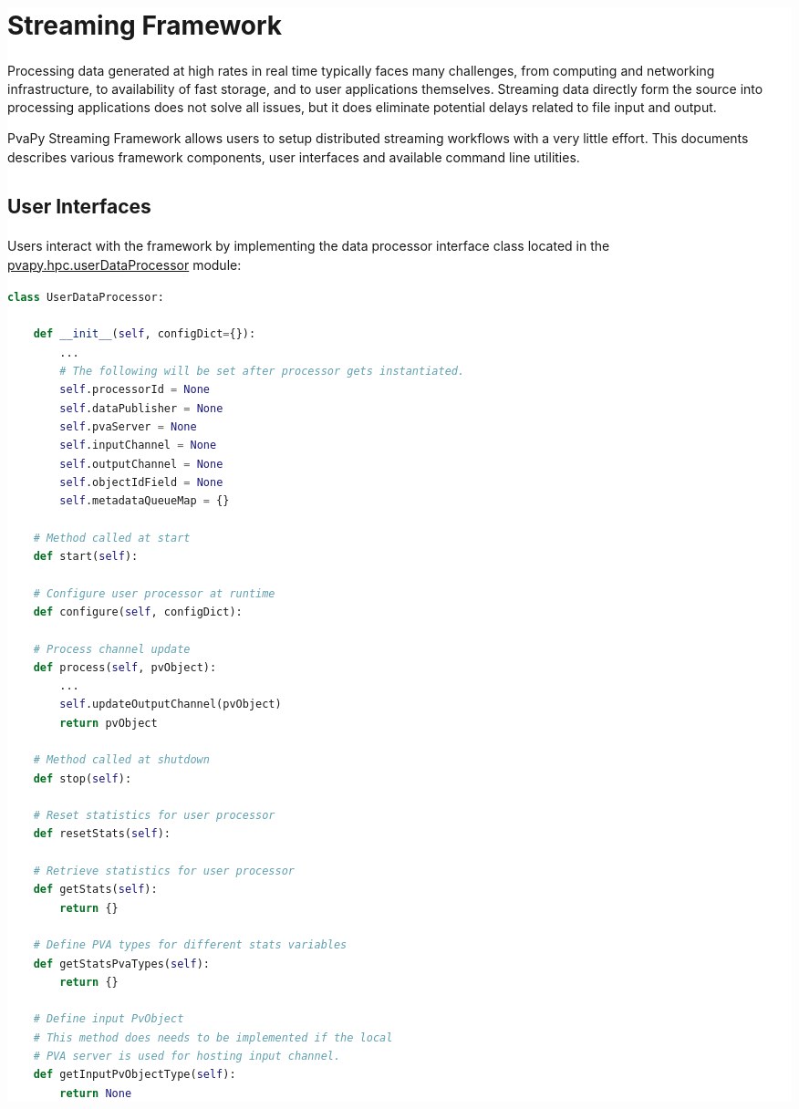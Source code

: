 # Streaming Framework

Processing data generated at high rates in real time typically faces many
challenges, from computing and networking infrastructure, to availability of
fast storage, and to user applications themselves. Streaming data directly
form the source into processing applications does not solve all issues,
but it does eliminate potential delays related to file input and output.

PvaPy Streaming Framework allows users to setup distributed streaming 
workflows with a very little effort. This documents describes various
framework components, user interfaces and available command line utilities.

## User Interfaces

Users interact with the framework by implementing the data processor
interface class located in the [pvapy.hpc.userDataProcessor](../pvapy/hpc/userDataProcessor.py) module:

```python
class UserDataProcessor:

    def __init__(self, configDict={}):
        ...
        # The following will be set after processor gets instantiated.
        self.processorId = None
        self.dataPublisher = None
        self.pvaServer = None
        self.inputChannel = None
        self.outputChannel = None
        self.objectIdField = None
        self.metadataQueueMap = {}

    # Method called at start
    def start(self):

    # Configure user processor at runtime
    def configure(self, configDict):

    # Process channel update
    def process(self, pvObject):
        ...
        self.updateOutputChannel(pvObject)
        return pvObject

    # Method called at shutdown
    def stop(self):
    
    # Reset statistics for user processor
    def resetStats(self):

    # Retrieve statistics for user processor
    def getStats(self):
        return {}

    # Define PVA types for different stats variables
    def getStatsPvaTypes(self):
        return {}

    # Define input PvObject
    # This method does needs to be implemented if the local
    # PVA server is used for hosting input channel.
    def getInputPvObjectType(self):
        return None
```